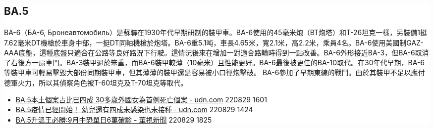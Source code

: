 ## BA.5

BA-6（БA-6, Бронеавтомобиль）是蘇聯在1930年代早期研制的裝甲車。BA-6使用的45毫米炮（BT炮塔）和T-26坦克一樣，另裝備1挺7.62毫米DT機槍於車身中部，一挺DT同軸機槍於炮塔。BA-6重5.1吨，車長4.65米，寬2.1米，高2.2米，乘員4名。BA-6使用美國制GAZ-AAA底盤，這種底盤只適合在公路等良好路況下行駛。這情況後來在增加一對適合路輪時得到一點改善。BA-6外形接近BA-3，但BA-6取消了右後方一扇車門。BA-3裝甲過於笨重，而BA-6裝甲較薄（10毫米）且性能更好。BA-6最後被更佳的BA-10取代。在30年代早期，BA-6等裝甲車可輕易擊毀大部份同期裝甲車，但其薄薄的裝甲還是容易被小口徑炮擊破。
BA-6參加了早期東線的戰鬥。由於其裝甲不足以應付德軍火力，所以其偵察角色被T-60坦克及T-70坦克等取代。
- [BA.5本土個案占比已四成 30多歲外國女為首例死亡個案 - udn.com](https://udn.com/news/story/6656/6572442 "BA.5本土個案占比已四成 30多歲外國女為首例死亡個案 - udn.com") 220829 1601
- [BA.5疫情已經開始！ 幼兒還有四成未感染也未接種 - udn.com](https://udn.com/news/story/7314/6572477 "BA.5疫情已經開始！ 幼兒還有四成未感染也未接種 - udn.com") 220829 1424
- [BA.5升溫王必勝:9月中恐單日6萬確診 - 華視新聞](https://news.cts.com.tw/cts/life/202208/202208292090433.html "BA.5升溫王必勝:9月中恐單日6萬確診 - 華視新聞") 220829 1825
